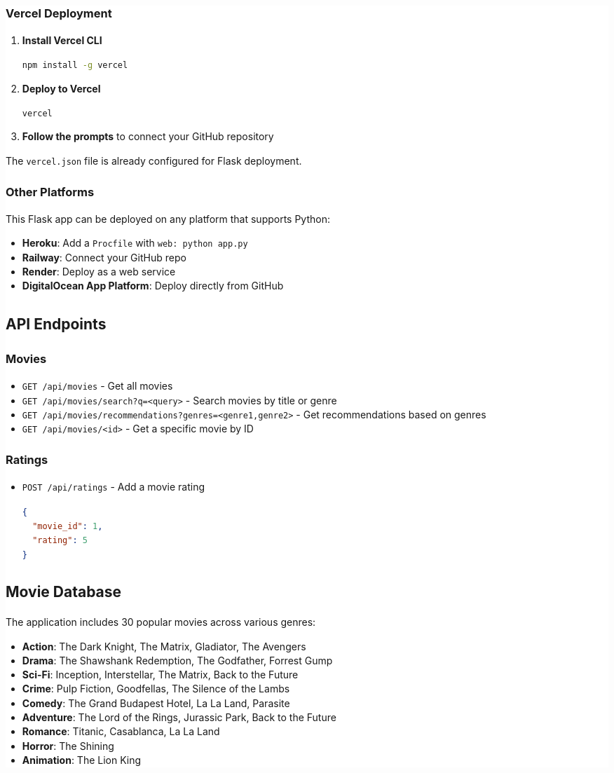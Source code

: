 ### Vercel Deployment

1. **Install Vercel CLI**
   ```bash
   npm install -g vercel
   ```

2. **Deploy to Vercel**
   ```bash
   vercel
   ```

3. **Follow the prompts** to connect your GitHub repository

The `vercel.json` file is already configured for Flask deployment.

### Other Platforms

This Flask app can be deployed on any platform that supports Python:

- **Heroku**: Add a `Procfile` with `web: python app.py`
- **Railway**: Connect your GitHub repo
- **Render**: Deploy as a web service
- **DigitalOcean App Platform**: Deploy directly from GitHub

## API Endpoints

### Movies
- `GET /api/movies` - Get all movies
- `GET /api/movies/search?q=<query>` - Search movies by title or genre
- `GET /api/movies/recommendations?genres=<genre1,genre2>` - Get recommendations based on genres
- `GET /api/movies/<id>` - Get a specific movie by ID

### Ratings
- `POST /api/ratings` - Add a movie rating
  ```json
  {
    "movie_id": 1,
    "rating": 5
  }
  ```

## Movie Database

The application includes 30 popular movies across various genres:

- **Action**: The Dark Knight, The Matrix, Gladiator, The Avengers
- **Drama**: The Shawshank Redemption, The Godfather, Forrest Gump
- **Sci-Fi**: Inception, Interstellar, The Matrix, Back to the Future
- **Crime**: Pulp Fiction, Goodfellas, The Silence of the Lambs
- **Comedy**: The Grand Budapest Hotel, La La Land, Parasite
- **Adventure**: The Lord of the Rings, Jurassic Park, Back to the Future
- **Romance**: Titanic, Casablanca, La La Land
- **Horror**: The Shining
- **Animation**: The Lion King
